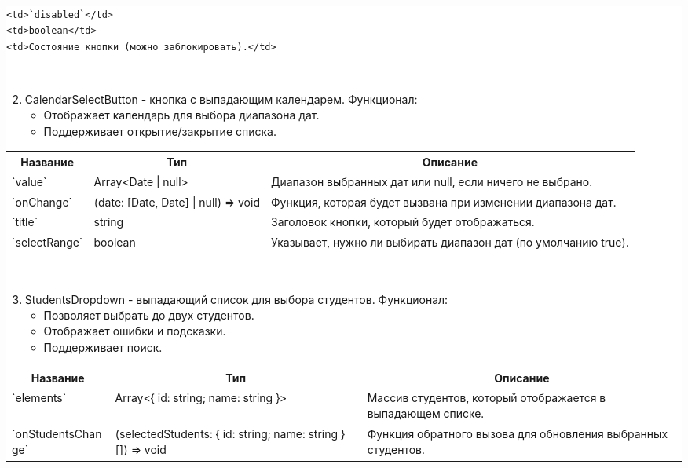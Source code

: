     <td>`disabled`</td>
    <td>boolean</td>
    <td>Состояние кнопки (можно заблокировать).</td>
  </tr>
</table>

<br>

2. CalendarSelectButton - кнопка с выпадающим календарем. Функционал:
    - Отображает календарь для выбора диапазона дат.
    - Поддерживает открытие/закрытие списка.


<table>
  <tr>
    <th>Название</th>
    <th>Тип</th>
    <th>Описание</th>
  </tr>
  <tr>
    <td>`value`</td>
    <td>Array&lt;Date | null&gt;</td>
    <td>Диапазон выбранных дат или null, если ничего не выбрано.</td>
  </tr>
  <tr>
    <td>`onChange`</td>
    <td>(date: [Date, Date] | null) =&gt; void</td>
    <td>Функция, которая будет вызвана при изменении диапазона дат.</td>
  </tr>
  <tr>
    <td>`title`</td>
    <td>string</td>
    <td>Заголовок кнопки, который будет отображаться.</td>
  </tr>
  <tr>
    <td>`selectRange`</td>
    <td>boolean</td>
    <td>Указывает, нужно ли выбирать диапазон дат (по умолчанию true).</td>
  </tr>
</table>

<br>

3. StudentsDropdown - выпадающий список для выбора студентов. Функционал:
    - Позволяет выбрать до двух студентов.
    - Отображает ошибки и подсказки.
    - Поддерживает поиск.


<table>
  <tr>
    <th>Название</th>
    <th>Тип</th>
    <th>Описание</th>
  </tr>
  <tr>
    <td>`elements`</td>
    <td>Array&lt;{ id: string; name: string }&gt;</td>
    <td>Массив студентов, который отображается в выпадающем списке.</td>
  </tr>
  <tr>
    <td>`onStudentsChange`</td>
    <td>(selectedStudents: { id: string; name: string }[]) =&gt; void</td>
    <td>Функция обратного вызова для обновления выбранных студентов.</td>
  </tr>
</table>
